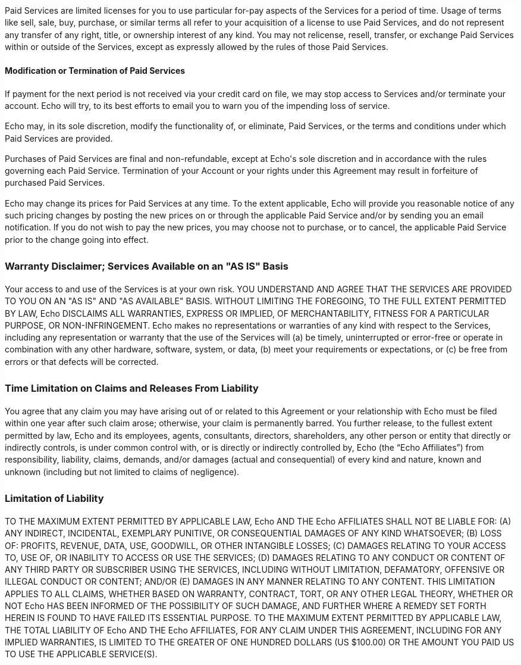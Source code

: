 Paid Services are limited licenses for you to use particular for-pay aspects of the Services for a period of time. Usage of terms like sell, sale, buy, purchase, or similar terms all refer to your acquisition of a license to use Paid Services, and do not represent any transfer of any right, title, or ownership interest of any kind. You may not relicense, resell, transfer, or exchange Paid Services within or outside of the Services, except as expressly allowed by the rules of those Paid Services.

#### Modification or Termination of Paid Services

If payment for the next period is not received via your credit card on file, we may stop access to Services and/or terminate your account. Echo will try, to its best efforts to email you to warn you of the impending loss of service. 

Echo may, in its sole discretion, modify the functionality of, or eliminate, Paid Services, or the terms and conditions under which Paid Services are provided.

Purchases of Paid Services are final and non-refundable, except at Echo's sole discretion and in accordance with the rules governing each Paid Service. Termination of your Account or your rights under this Agreement may result in forfeiture of purchased Paid Services. 

Echo may change its prices for Paid Services at any time. To the extent applicable, Echo will provide you reasonable notice of any such pricing changes by posting the new prices on or through the applicable Paid Service and/or by sending you an email notification. If you do not wish to pay the new prices, you may choose not to purchase, or to cancel, the applicable Paid Service prior to the change going into effect.

### Warranty Disclaimer; Services Available on an "AS IS" Basis

Your access to and use of the Services is at your own risk. YOU UNDERSTAND AND AGREE THAT THE SERVICES ARE PROVIDED TO YOU ON AN "AS IS" AND "AS AVAILABLE" BASIS. WITHOUT LIMITING THE FOREGOING, TO THE FULL EXTENT PERMITTED BY LAW, Echo DISCLAIMS ALL WARRANTIES, EXPRESS OR IMPLIED, OF MERCHANTABILITY, FITNESS FOR A PARTICULAR PURPOSE, OR NON-INFRINGEMENT. Echo makes no representations or warranties of any kind with respect to the Services, including any representation or warranty that the use of the Services will (a) be timely, uninterrupted or error-free or operate in combination with any other hardware, software, system, or data, (b) meet your requirements or expectations, or (c) be free from errors or that defects will be corrected. 

###  Time Limitation on Claims and Releases From Liability

You agree that any claim you may have arising out of or related to this Agreement or your relationship with Echo must be filed within one year after such claim arose; otherwise, your claim is permanently barred.
You further release, to the fullest extent permitted by law, Echo and its employees, agents, consultants, directors, shareholders, any other person or entity that directly or indirectly controls, is under common control with, or is directly or indirectly controlled by, Echo (the “Echo Affiliates”) from responsibility, liability, claims, demands, and/or damages (actual and consequential) of every kind and nature, known and unknown (including but not limited to claims of negligence).

### Limitation of Liability

TO THE MAXIMUM EXTENT PERMITTED BY APPLICABLE LAW, Echo AND THE Echo AFFILIATES SHALL NOT BE LIABLE FOR: (A) ANY INDIRECT, INCIDENTAL, EXEMPLARY PUNITIVE, OR CONSEQUENTIAL DAMAGES OF ANY KIND WHATSOEVER; (B) LOSS OF: PROFITS, REVENUE, DATA, USE, GOODWILL, OR OTHER INTANGIBLE LOSSES; (C) DAMAGES RELATING TO YOUR ACCESS TO, USE OF, OR INABILITY TO ACCESS OR USE THE SERVICES; (D) DAMAGES RELATING TO ANY CONDUCT OR CONTENT OF ANY THIRD PARTY OR SUBSCRIBER USING THE SERVICES, INCLUDING WITHOUT LIMITATION, DEFAMATORY, OFFENSIVE OR ILLEGAL CONDUCT OR CONTENT; AND/OR (E) DAMAGES IN ANY MANNER RELATING TO ANY CONTENT. THIS LIMITATION APPLIES TO ALL CLAIMS, WHETHER BASED ON WARRANTY, CONTRACT, TORT, OR ANY OTHER LEGAL THEORY, WHETHER OR NOT Echo HAS BEEN INFORMED OF THE POSSIBILITY OF SUCH DAMAGE, AND FURTHER WHERE A REMEDY SET FORTH HEREIN IS FOUND TO HAVE FAILED ITS ESSENTIAL PURPOSE.
TO THE MAXIMUM EXTENT PERMITTED BY APPLICABLE LAW, THE TOTAL LIABILITY OF Echo AND THE Echo AFFILIATES, FOR ANY CLAIM UNDER THIS AGREEMENT, INCLUDING FOR ANY IMPLIED WARRANTIES, IS LIMITED TO THE GREATER OF ONE HUNDRED DOLLARS (US $100.00) OR THE AMOUNT YOU PAID US TO USE THE APPLICABLE SERVICE(S).
